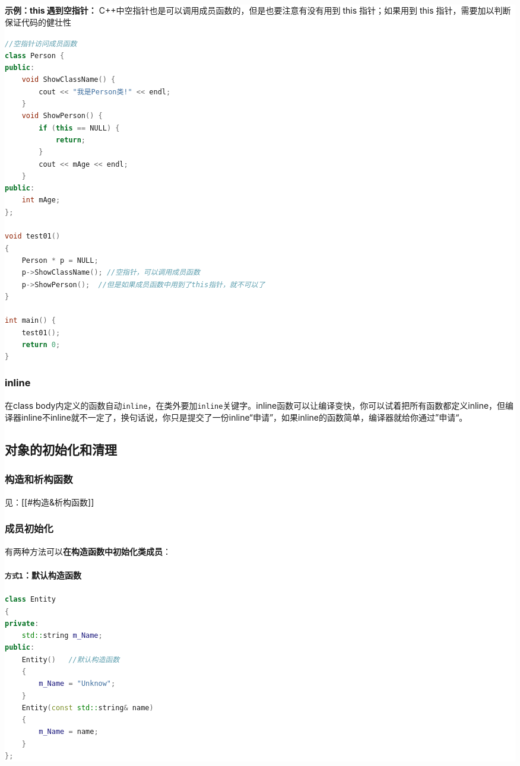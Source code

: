 **示例：this 遇到空指针：**
C++中空指针也是可以调用成员函数的，但是也要注意有没有用到 this 指针；如果用到 this 指针，需要加以判断保证代码的健壮性

```cpp
//空指针访问成员函数
class Person {
public:
	void ShowClassName() {
		cout << "我是Person类!" << endl;
	}
	void ShowPerson() {
		if (this == NULL) {
			return;
		}
		cout << mAge << endl;
	}
public:
	int mAge;
};

void test01()
{
	Person * p = NULL;
	p->ShowClassName(); //空指针，可以调用成员函数
	p->ShowPerson();  //但是如果成员函数中用到了this指针，就不可以了
}

int main() {
	test01();
	return 0;
}
```

### inline

在class body内定义的函数自动`inline`，在类外要加`inline`关键字。inline函数可以让编译变快，你可以试着把所有函数都定义inline，但编译器inline不inline就不一定了，换句话说，你只是提交了一份inline“申请”，如果inline的函数简单，编译器就给你通过”申请“。

## 对象的初始化和清理

### 构造和析构函数

见：[[#构造&析构函数]]

### 成员初始化

有两种方法可以**在构造函数中初始化类成员**：

#### `方式1`：默认构造函数

```cpp
class Entity
{
private:
	std::string m_Name;
public:
    Entity()   //默认构造函数
    {    
        m_Name = "Unknow";
    }
    Entity(const std::string& name)
    {
        m_Name = name;
    }
};
```
